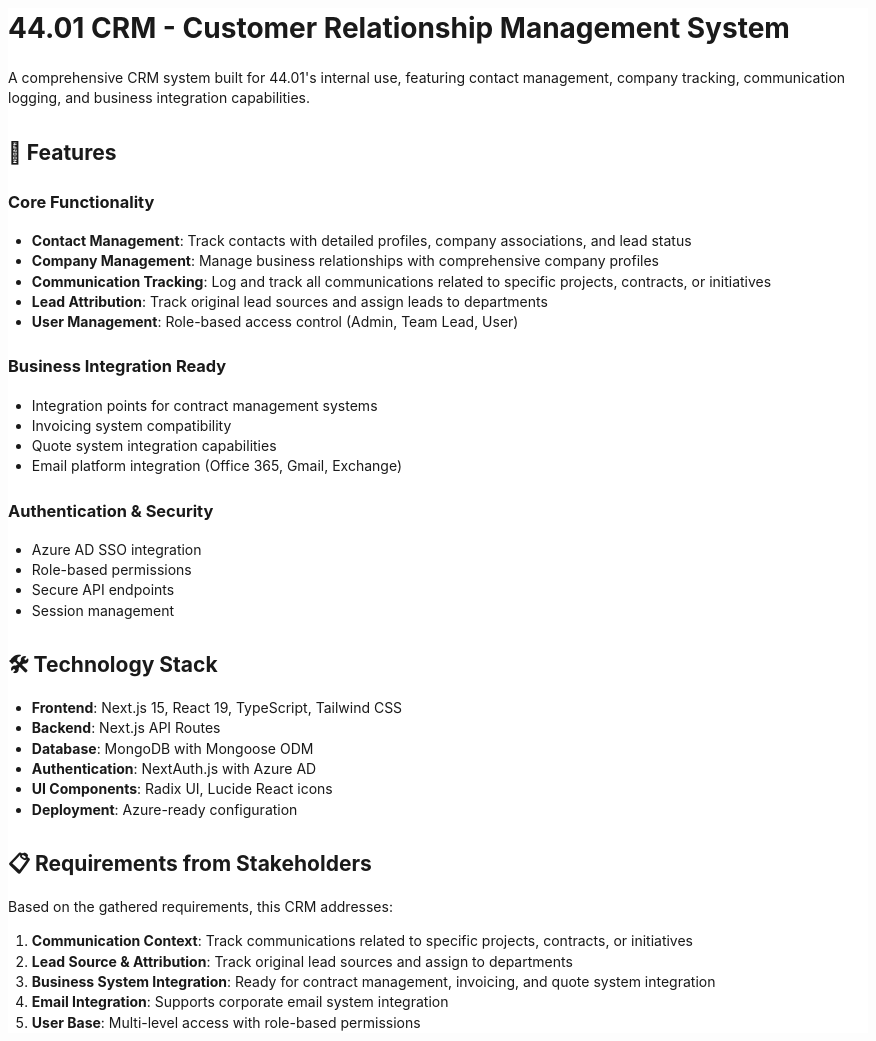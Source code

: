 # 44.01 CRM - Customer Relationship Management System

A comprehensive CRM system built for 44.01's internal use, featuring contact management, company tracking, communication logging, and business integration capabilities.

## 🚀 Features

### Core Functionality
- **Contact Management**: Track contacts with detailed profiles, company associations, and lead status
- **Company Management**: Manage business relationships with comprehensive company profiles
- **Communication Tracking**: Log and track all communications related to specific projects, contracts, or initiatives
- **Lead Attribution**: Track original lead sources and assign leads to departments
- **User Management**: Role-based access control (Admin, Team Lead, User)

### Business Integration Ready
- Integration points for contract management systems
- Invoicing system compatibility
- Quote system integration capabilities
- Email platform integration (Office 365, Gmail, Exchange)

### Authentication & Security
- Azure AD SSO integration
- Role-based permissions
- Secure API endpoints
- Session management

## 🛠 Technology Stack

- **Frontend**: Next.js 15, React 19, TypeScript, Tailwind CSS
- **Backend**: Next.js API Routes
- **Database**: MongoDB with Mongoose ODM
- **Authentication**: NextAuth.js with Azure AD
- **UI Components**: Radix UI, Lucide React icons
- **Deployment**: Azure-ready configuration

## 📋 Requirements from Stakeholders

Based on the gathered requirements, this CRM addresses:

1. **Communication Context**: Track communications related to specific projects, contracts, or initiatives
2. **Lead Source & Attribution**: Track original lead sources and assign to departments
3. **Business System Integration**: Ready for contract management, invoicing, and quote system integration
4. **Email Integration**: Supports corporate email system integration
5. **User Base**: Multi-level access with role-based permissions
